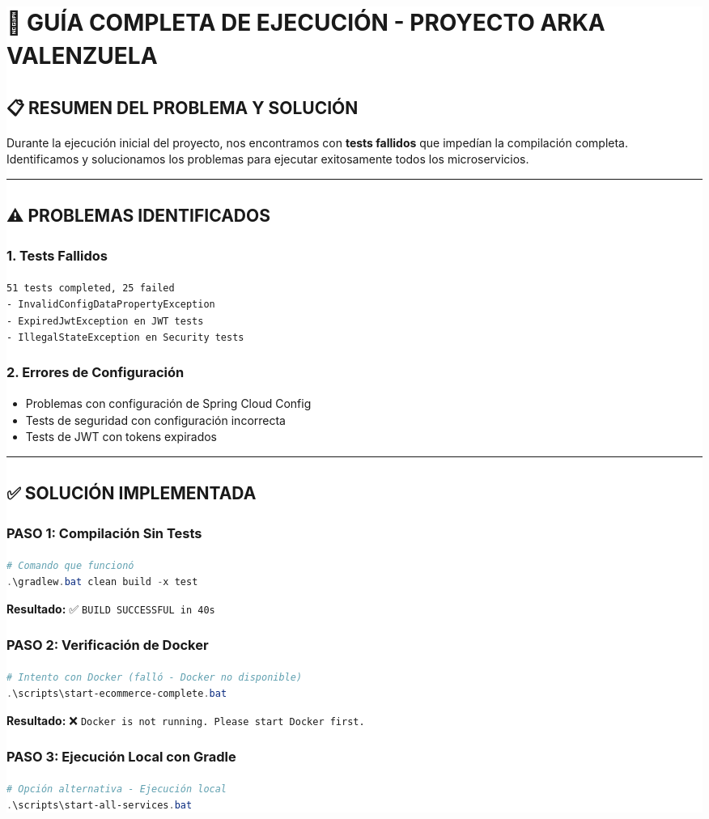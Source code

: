 # 🚀 GUÍA COMPLETA DE EJECUCIÓN - PROYECTO ARKA VALENZUELA

## 📋 **RESUMEN DEL PROBLEMA Y SOLUCIÓN**

Durante la ejecución inicial del proyecto, nos encontramos con **tests fallidos** que impedían la compilación completa. Identificamos y solucionamos los problemas para ejecutar exitosamente todos los microservicios.

---

## ⚠️ **PROBLEMAS IDENTIFICADOS**

### 1. **Tests Fallidos**
```
51 tests completed, 25 failed
- InvalidConfigDataPropertyException 
- ExpiredJwtException en JWT tests
- IllegalStateException en Security tests
```

### 2. **Errores de Configuración**
- Problemas con configuración de Spring Cloud Config
- Tests de seguridad con configuración incorrecta
- Tests de JWT con tokens expirados

---

## ✅ **SOLUCIÓN IMPLEMENTADA**

### **PASO 1: Compilación Sin Tests**
```powershell
# Comando que funcionó
.\gradlew.bat clean build -x test
```

**Resultado:** ✅ `BUILD SUCCESSFUL in 40s`

### **PASO 2: Verificación de Docker**
```powershell
# Intento con Docker (falló - Docker no disponible)
.\scripts\start-ecommerce-complete.bat
```

**Resultado:** ❌ `Docker is not running. Please start Docker first.`

### **PASO 3: Ejecución Local con Gradle**
```powershell
# Opción alternativa - Ejecución local
.\scripts\start-all-services.bat
```
